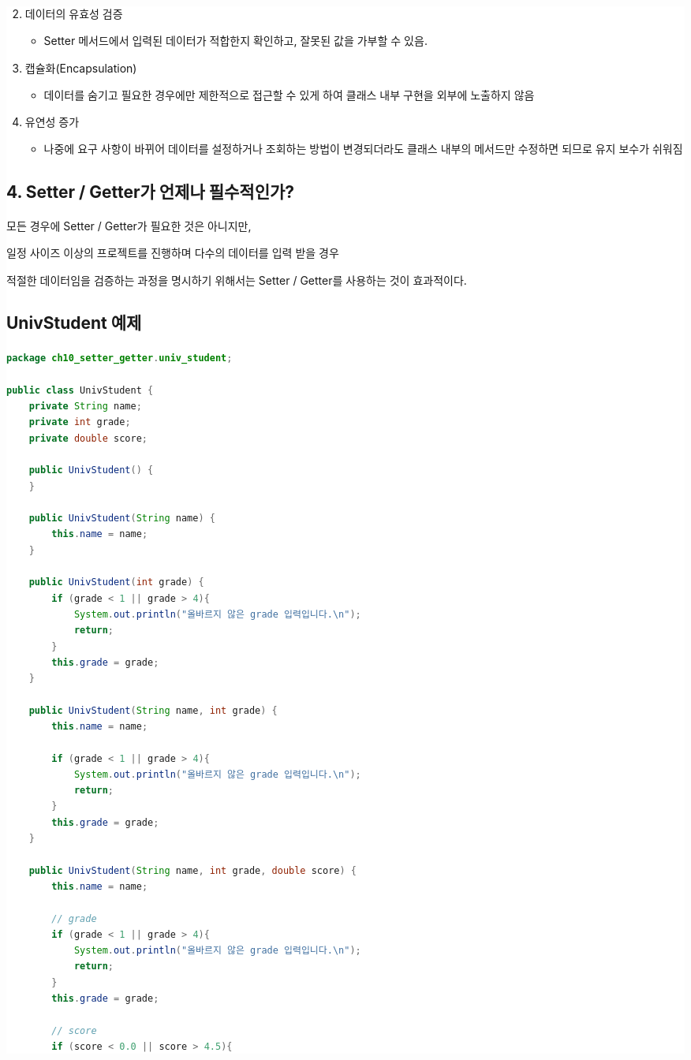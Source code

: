 2. 데이터의 유효성 검증
    -  Setter 메서드에서 입력된 데이터가 적합한지 확인하고, 잘못된 값을 가부할 수 있음.

3. 캡슐화(Encapsulation)
    - 데이터를 숨기고 필요한 경우에만 제한적으로 접근할 수 있게 하여 클래스 내부 구현을 외부에 노출하지 않음

4. 유연성 증가
    - 나중에 요구 사항이 바뀌어 데이터를 설정하거나 조회하는 방법이 변경되더라도 클래스 내부의 메서드만 수정하면 되므로 유지 보수가 쉬워짐

## 4. Setter / Getter가 언제나 필수적인가?

모든 경우에 Setter / Getter가 필요한 것은 아니지만,

일정 사이즈 이상의 프로젝트를 진행하며 다수의 데이터를 입력 받을 경우

적절한 데이터임을 검증하는 과정을 명시하기 위해서는 Setter / Getter를 사용하는 것이 효과적이다.



## UnivStudent 예제

```java
package ch10_setter_getter.univ_student;

public class UnivStudent {
    private String name;
    private int grade;
    private double score;

    public UnivStudent() {
    }

    public UnivStudent(String name) {
        this.name = name;
    }

    public UnivStudent(int grade) {
        if (grade < 1 || grade > 4){
            System.out.println("올바르지 않은 grade 입력입니다.\n");
            return;
        }
        this.grade = grade;
    }

    public UnivStudent(String name, int grade) {
        this.name = name;

        if (grade < 1 || grade > 4){
            System.out.println("올바르지 않은 grade 입력입니다.\n");
            return;
        }
        this.grade = grade;
    }

    public UnivStudent(String name, int grade, double score) {
        this.name = name;

        // grade
        if (grade < 1 || grade > 4){
            System.out.println("올바르지 않은 grade 입력입니다.\n");
            return;
        }
        this.grade = grade;

        // score
        if (score < 0.0 || score > 4.5){
```